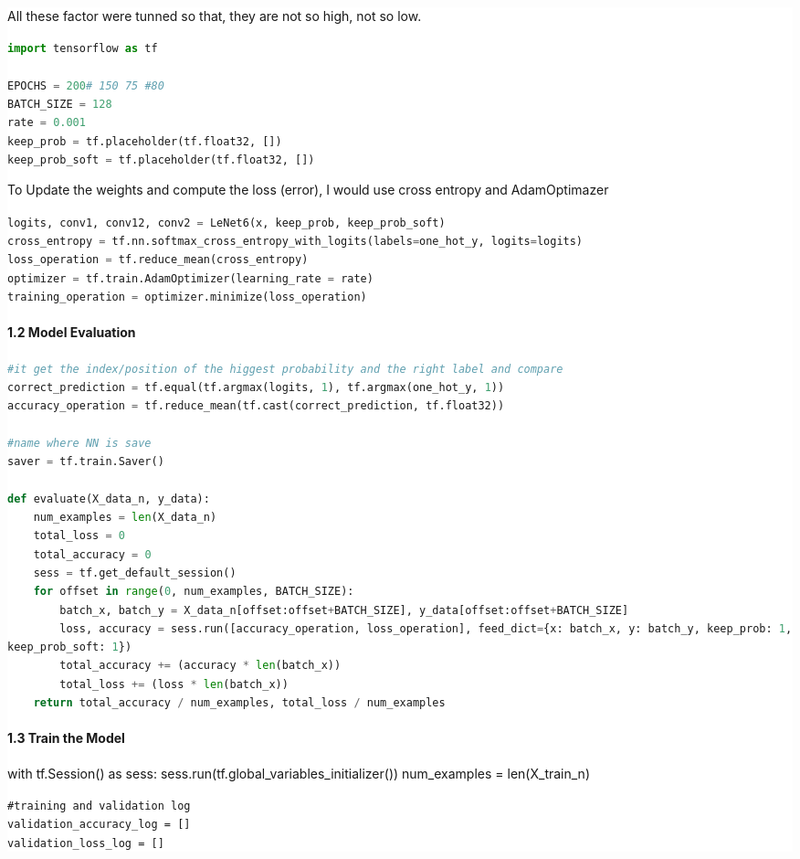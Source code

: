 All these factor were tunned so that, they are not so high, not so low.


```python
import tensorflow as tf

EPOCHS = 200# 150 75 #80
BATCH_SIZE = 128
rate = 0.001
keep_prob = tf.placeholder(tf.float32, []) 
keep_prob_soft = tf.placeholder(tf.float32, []) 
```

To Update the weights and compute the loss (error), I would use cross entropy and AdamOptimazer


```python
logits, conv1, conv12, conv2 = LeNet6(x, keep_prob, keep_prob_soft)
cross_entropy = tf.nn.softmax_cross_entropy_with_logits(labels=one_hot_y, logits=logits)
loss_operation = tf.reduce_mean(cross_entropy)
optimizer = tf.train.AdamOptimizer(learning_rate = rate)
training_operation = optimizer.minimize(loss_operation)
```

#### 1.2 Model Evaluation


```python
#it get the index/position of the higgest probability and the right label and compare
correct_prediction = tf.equal(tf.argmax(logits, 1), tf.argmax(one_hot_y, 1))
accuracy_operation = tf.reduce_mean(tf.cast(correct_prediction, tf.float32))

#name where NN is save
saver = tf.train.Saver()

def evaluate(X_data_n, y_data):
    num_examples = len(X_data_n)
    total_loss = 0
    total_accuracy = 0
    sess = tf.get_default_session()
    for offset in range(0, num_examples, BATCH_SIZE):
        batch_x, batch_y = X_data_n[offset:offset+BATCH_SIZE], y_data[offset:offset+BATCH_SIZE]
        loss, accuracy = sess.run([accuracy_operation, loss_operation], feed_dict={x: batch_x, y: batch_y, keep_prob: 1, keep_prob_soft: 1})
        total_accuracy += (accuracy * len(batch_x))
        total_loss += (loss * len(batch_x))
    return total_accuracy / num_examples, total_loss / num_examples
```

#### 1.3 Train the Model
with tf.Session() as sess:
    sess.run(tf.global_variables_initializer())
    num_examples = len(X_train_n)
    
    #training and validation log
    validation_accuracy_log = []
    validation_loss_log = []
    

[image1]: ../writeup_info/histograms1.png "histograms"
[image2]: ../writeup_info/train_signs.png "train_signs"
[image3]: ../writeup_info/preprocessing.png "preprocessing"
[image4]: ../writeup_info/nn_curves.png "nn_curves"
[image5]: ../writeup_info/my_signs.png "my_signs"
[image6]: ../writeup_info/my_sign_prediction.png "my_signs_p"
[image7]: ../writeup_info/top5_0.png 
[image8]: ../writeup_info/top5_1.png
[image9]: ../writeup_info/top5_2.png
[image10]: ../writeup_info/top5_3.png
[image11]: ../writeup_info/top5_4.png
[image12]: ../writeup_info/top5_5.png
[image13]: ../writeup_info/top5_6.png
[image14]: ../writeup_info/top5_7.png
[image15]: ../writeup_info/top5_8.png
[image16]: ../writeup_info/top5_9.png
[image17]: ../writeup_info/top5_10.png
[image18]: ../writeup_info/top5_11.png
[image19]: ../writeup_info/top5_12.png
[image20]: ../writeup_info/top5_13.png
[image21]: ../writeup_info/top5_14.png